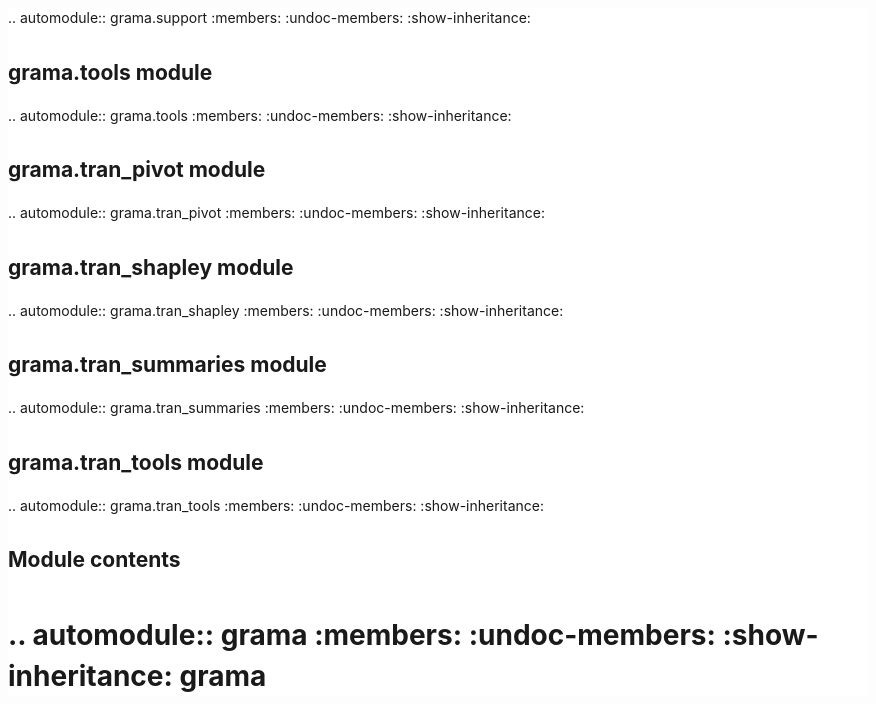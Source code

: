 .. automodule:: grama.support
   :members:
   :undoc-members:
   :show-inheritance:

grama.tools module
------------------

.. automodule:: grama.tools
   :members:
   :undoc-members:
   :show-inheritance:

grama.tran\_pivot module
------------------------

.. automodule:: grama.tran_pivot
   :members:
   :undoc-members:
   :show-inheritance:

grama.tran\_shapley module
--------------------------

.. automodule:: grama.tran_shapley
   :members:
   :undoc-members:
   :show-inheritance:

grama.tran\_summaries module
----------------------------

.. automodule:: grama.tran_summaries
   :members:
   :undoc-members:
   :show-inheritance:

grama.tran\_tools module
------------------------

.. automodule:: grama.tran_tools
   :members:
   :undoc-members:
   :show-inheritance:


Module contents
---------------

.. automodule:: grama
   :members:
   :undoc-members:
   :show-inheritance:
grama
=====
